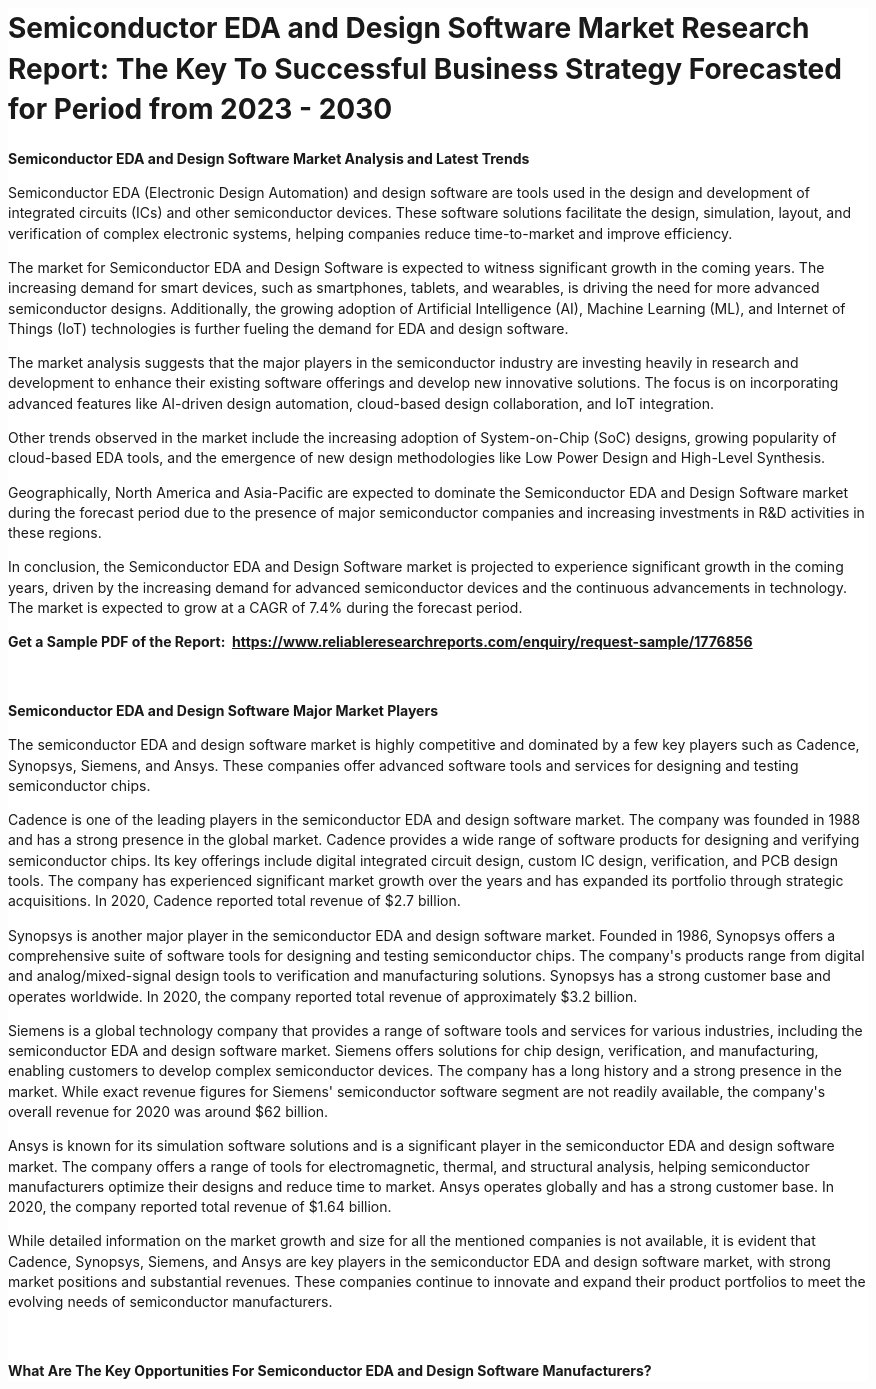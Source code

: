 <p><h1>Semiconductor EDA and Design Software Market Research Report: The Key To Successful Business Strategy Forecasted for Period from 2023 - 2030</h1></p><p><strong>Semiconductor EDA and Design Software Market Analysis and Latest Trends</strong></p>
<p><p>Semiconductor EDA (Electronic Design Automation) and design software are tools used in the design and development of integrated circuits (ICs) and other semiconductor devices. These software solutions facilitate the design, simulation, layout, and verification of complex electronic systems, helping companies reduce time-to-market and improve efficiency.</p><p>The market for Semiconductor EDA and Design Software is expected to witness significant growth in the coming years. The increasing demand for smart devices, such as smartphones, tablets, and wearables, is driving the need for more advanced semiconductor designs. Additionally, the growing adoption of Artificial Intelligence (AI), Machine Learning (ML), and Internet of Things (IoT) technologies is further fueling the demand for EDA and design software.</p><p>The market analysis suggests that the major players in the semiconductor industry are investing heavily in research and development to enhance their existing software offerings and develop new innovative solutions. The focus is on incorporating advanced features like AI-driven design automation, cloud-based design collaboration, and IoT integration.</p><p>Other trends observed in the market include the increasing adoption of System-on-Chip (SoC) designs, growing popularity of cloud-based EDA tools, and the emergence of new design methodologies like Low Power Design and High-Level Synthesis.</p><p>Geographically, North America and Asia-Pacific are expected to dominate the Semiconductor EDA and Design Software market during the forecast period due to the presence of major semiconductor companies and increasing investments in R&D activities in these regions.</p><p>In conclusion, the Semiconductor EDA and Design Software market is projected to experience significant growth in the coming years, driven by the increasing demand for advanced semiconductor devices and the continuous advancements in technology. The market is expected to grow at a CAGR of 7.4% during the forecast period.</p></p>
<p><strong>Get a Sample PDF of the Report:&nbsp; <a href="https://www.reliableresearchreports.com/enquiry/request-sample/1776856">https://www.reliableresearchreports.com/enquiry/request-sample/1776856</a></strong></p>
<p>&nbsp;</p>
<p><strong>Semiconductor EDA and Design Software Major Market Players</strong></p>
<p><p>The semiconductor EDA and design software market is highly competitive and dominated by a few key players such as Cadence, Synopsys, Siemens, and Ansys. These companies offer advanced software tools and services for designing and testing semiconductor chips.</p><p>Cadence is one of the leading players in the semiconductor EDA and design software market. The company was founded in 1988 and has a strong presence in the global market. Cadence provides a wide range of software products for designing and verifying semiconductor chips. Its key offerings include digital integrated circuit design, custom IC design, verification, and PCB design tools. The company has experienced significant market growth over the years and has expanded its portfolio through strategic acquisitions. In 2020, Cadence reported total revenue of $2.7 billion.</p><p>Synopsys is another major player in the semiconductor EDA and design software market. Founded in 1986, Synopsys offers a comprehensive suite of software tools for designing and testing semiconductor chips. The company's products range from digital and analog/mixed-signal design tools to verification and manufacturing solutions. Synopsys has a strong customer base and operates worldwide. In 2020, the company reported total revenue of approximately $3.2 billion.</p><p>Siemens is a global technology company that provides a range of software tools and services for various industries, including the semiconductor EDA and design software market. Siemens offers solutions for chip design, verification, and manufacturing, enabling customers to develop complex semiconductor devices. The company has a long history and a strong presence in the market. While exact revenue figures for Siemens' semiconductor software segment are not readily available, the company's overall revenue for 2020 was around $62 billion.</p><p>Ansys is known for its simulation software solutions and is a significant player in the semiconductor EDA and design software market. The company offers a range of tools for electromagnetic, thermal, and structural analysis, helping semiconductor manufacturers optimize their designs and reduce time to market. Ansys operates globally and has a strong customer base. In 2020, the company reported total revenue of $1.64 billion.</p><p>While detailed information on the market growth and size for all the mentioned companies is not available, it is evident that Cadence, Synopsys, Siemens, and Ansys are key players in the semiconductor EDA and design software market, with strong market positions and substantial revenues. These companies continue to innovate and expand their product portfolios to meet the evolving needs of semiconductor manufacturers.</p></p>
<p>&nbsp;</p>
<p><strong>What Are The Key Opportunities For Semiconductor EDA and Design Software Manufacturers?</strong></p>